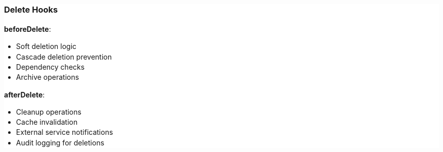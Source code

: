 ### Delete Hooks

**beforeDelete**:
- Soft deletion logic
- Cascade deletion prevention
- Dependency checks
- Archive operations

**afterDelete**:
- Cleanup operations
- Cache invalidation
- External service notifications
- Audit logging for deletions
